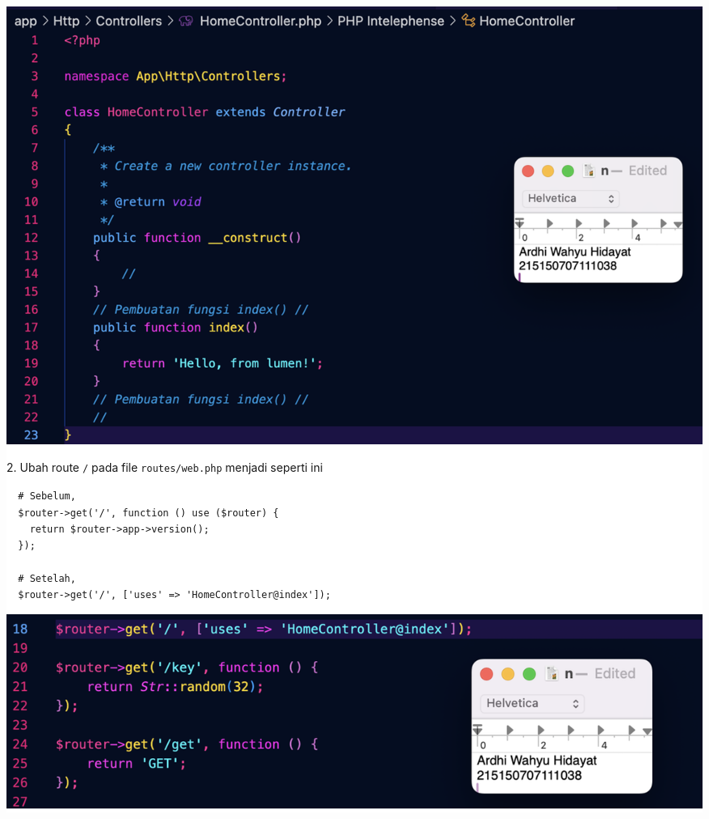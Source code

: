   ![Screenshot controller](/Gambar_Praktikum6/3.png) <br>
  
  <tb>2. Ubah route ```/``` pada file ```routes/web.php``` menjadi seperti ini<br>
  ```
    # Sebelum,
    $router->get('/', function () use ($router) {
      return $router->app->version();
    });
    
    # Setelah,
    $router->get('/', ['uses' => 'HomeController@index']);
  ```
  ![Screenshot controller](/Gambar_Praktikum6/4.png) <br>
  
